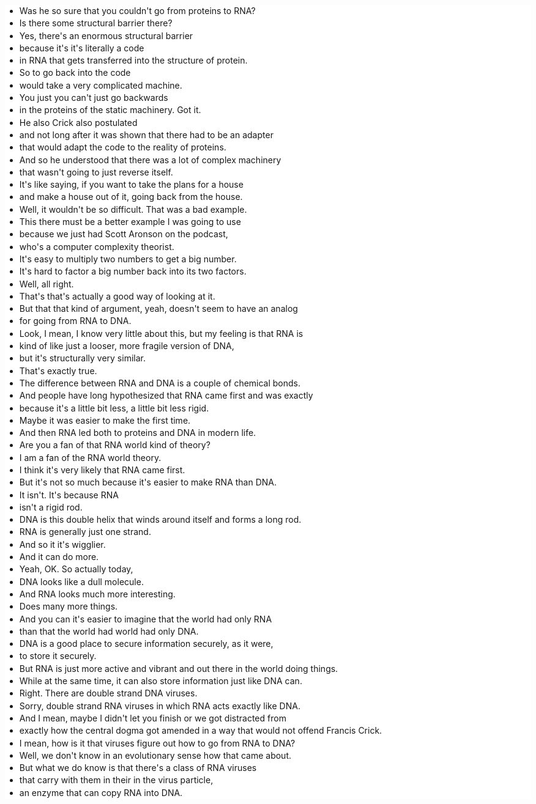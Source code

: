 *  Was he so sure that you couldn't go from proteins to RNA?
*  Is there some structural barrier there?
*  Yes, there's an enormous structural barrier
*  because it's it's literally a code
*  in RNA that gets transferred into the structure of protein.
*  So to go back into the code
*  would take a very complicated machine.
*  You just you can't just go backwards
*  in the proteins of the static machinery. Got it.
*  He also Crick also postulated
*  and not long after it was shown that there had to be an adapter
*  that would adapt the code to the reality of proteins.
*  And so he understood that there was a lot of complex machinery
*  that wasn't going to just reverse itself.
*  It's like saying, if you want to take the plans for a house
*  and make a house out of it, going back from the house.
*  Well, it wouldn't be so difficult. That was a bad example.
*  This there must be a better example I was going to use
*  because we just had Scott Aronson on the podcast,
*  who's a computer complexity theorist.
*  It's easy to multiply two numbers to get a big number.
*  It's hard to factor a big number back into its two factors.
*  Well, all right.
*  That's that's actually a good way of looking at it.
*  But that that kind of argument, yeah, doesn't seem to have an analog
*  for going from RNA to DNA.
*  Look, I mean, I know very little about this, but my feeling is that RNA is
*  kind of like just a looser, more fragile version of DNA,
*  but it's structurally very similar.
*  That's exactly true.
*  The difference between RNA and DNA is a couple of chemical bonds.
*  And people have long hypothesized that RNA came first and was exactly
*  because it's a little bit less, a little bit less rigid.
*  Maybe it was easier to make the first time.
*  And then RNA led both to proteins and DNA in modern life.
*  Are you a fan of that RNA world kind of theory?
*  I am a fan of the RNA world theory.
*  I think it's very likely that RNA came first.
*  But it's not so much because it's easier to make RNA than DNA.
*  It isn't. It's because RNA
*  isn't a rigid rod.
*  DNA is this double helix that winds around itself and forms a long rod.
*  RNA is generally just one strand.
*  And so it it's wigglier.
*  And it can do more.
*  Yeah, OK. So actually today,
*  DNA looks like a dull molecule.
*  And RNA looks much more interesting.
*  Does many more things.
*  And you can it's easier to imagine that the world had only RNA
*  than that the world had world had only DNA.
*  DNA is a good place to secure information securely, as it were,
*  to store it securely.
*  But RNA is just more active and vibrant and out there in the world doing things.
*  While at the same time, it can also store information just like DNA can.
*  Right. There are double strand DNA viruses.
*  Sorry, double strand RNA viruses in which RNA acts exactly like DNA.
*  And I mean, maybe I didn't let you finish or we got distracted from
*  exactly how the central dogma got amended in a way that would not offend Francis Crick.
*  I mean, how is it that viruses figure out how to go from RNA to DNA?
*  Well, we don't know in an evolutionary sense how that came about.
*  But what we do know is that there's a class of RNA viruses
*  that carry with them in their in the virus particle,
*  an enzyme that can copy RNA into DNA.
